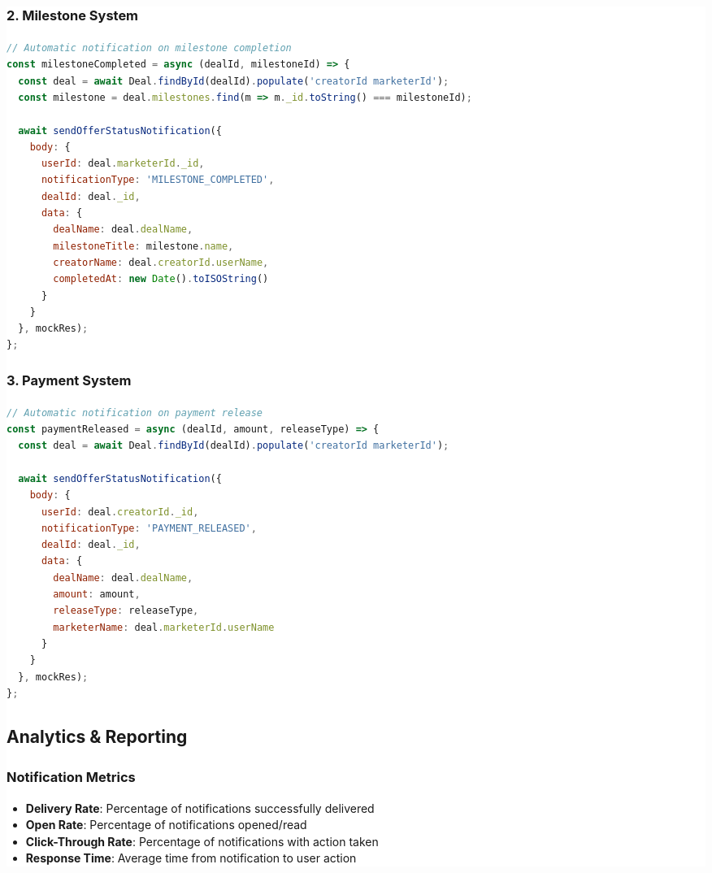### 2. Milestone System
```javascript
// Automatic notification on milestone completion
const milestoneCompleted = async (dealId, milestoneId) => {
  const deal = await Deal.findById(dealId).populate('creatorId marketerId');
  const milestone = deal.milestones.find(m => m._id.toString() === milestoneId);
  
  await sendOfferStatusNotification({
    body: {
      userId: deal.marketerId._id,
      notificationType: 'MILESTONE_COMPLETED',
      dealId: deal._id,
      data: {
        dealName: deal.dealName,
        milestoneTitle: milestone.name,
        creatorName: deal.creatorId.userName,
        completedAt: new Date().toISOString()
      }
    }
  }, mockRes);
};
```

### 3. Payment System
```javascript
// Automatic notification on payment release
const paymentReleased = async (dealId, amount, releaseType) => {
  const deal = await Deal.findById(dealId).populate('creatorId marketerId');
  
  await sendOfferStatusNotification({
    body: {
      userId: deal.creatorId._id,
      notificationType: 'PAYMENT_RELEASED',
      dealId: deal._id,
      data: {
        dealName: deal.dealName,
        amount: amount,
        releaseType: releaseType,
        marketerName: deal.marketerId.userName
      }
    }
  }, mockRes);
};
```

## Analytics & Reporting

### Notification Metrics
- **Delivery Rate**: Percentage of notifications successfully delivered
- **Open Rate**: Percentage of notifications opened/read
- **Click-Through Rate**: Percentage of notifications with action taken
- **Response Time**: Average time from notification to user action
